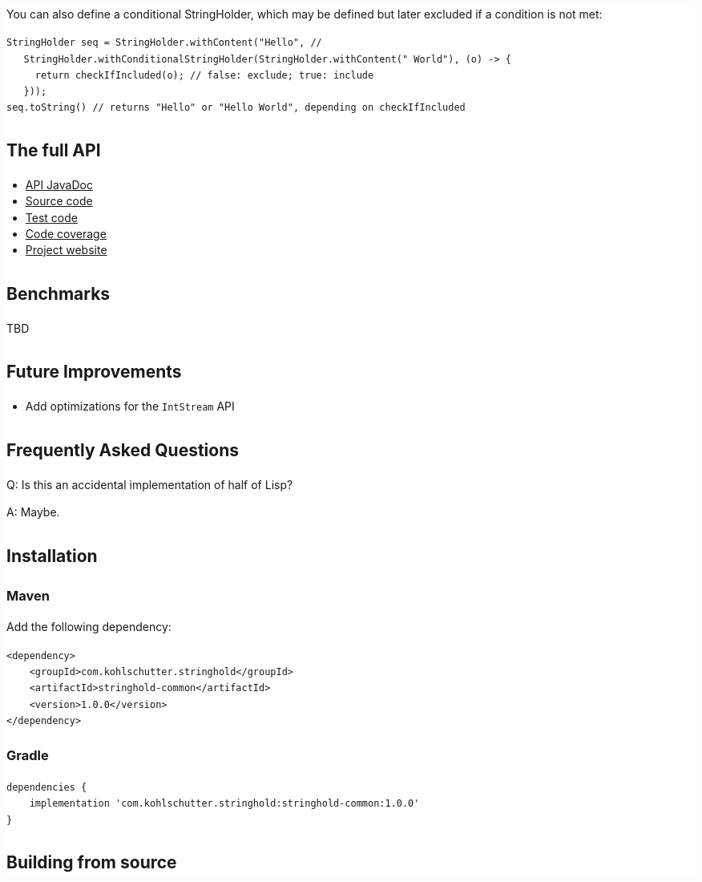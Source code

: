 You can also define a conditional StringHolder, which may be defined but later excluded if a condition is not met:

    StringHolder seq = StringHolder.withContent("Hello", //
	   StringHolder.withConditionalStringHolder(StringHolder.withContent(" World"), (o) -> {
 	     return checkIfIncluded(o); // false: exclude; true: include
	   }));
	seq.toString() // returns "Hello" or "Hello World", depending on checkIfIncluded


## The full API

* [API JavaDoc](https://kohlschutter.github.io/stringhold/stringhold-common/apidocs/index.html)
* [Source code](https://kohlschutter.github.io/stringhold/stringhold-common/xref/index.html)
* [Test code](https://kohlschutter.github.io/stringhold/stringhold-common/xref-test/index.html)
* [Code coverage](https://kohlschutter.github.io/stringhold/stringhold-codecoverage/jacoco-aggregate/index.html)
* [Project website](https://kohlschutter.github.io/stringhold/)

## Benchmarks

TBD

## Future Improvements

- Add optimizations for the `IntStream` API

## Frequently Asked Questions

Q: Is this an accidental implementation of half of Lisp?

A: Maybe.

## Installation

### Maven

Add the following dependency:

    <dependency>
        <groupId>com.kohlschutter.stringhold</groupId>
        <artifactId>stringhold-common</artifactId>
        <version>1.0.0</version>
    </dependency>

### Gradle

    dependencies {
        implementation 'com.kohlschutter.stringhold:stringhold-common:1.0.0'
    }

## Building from source
